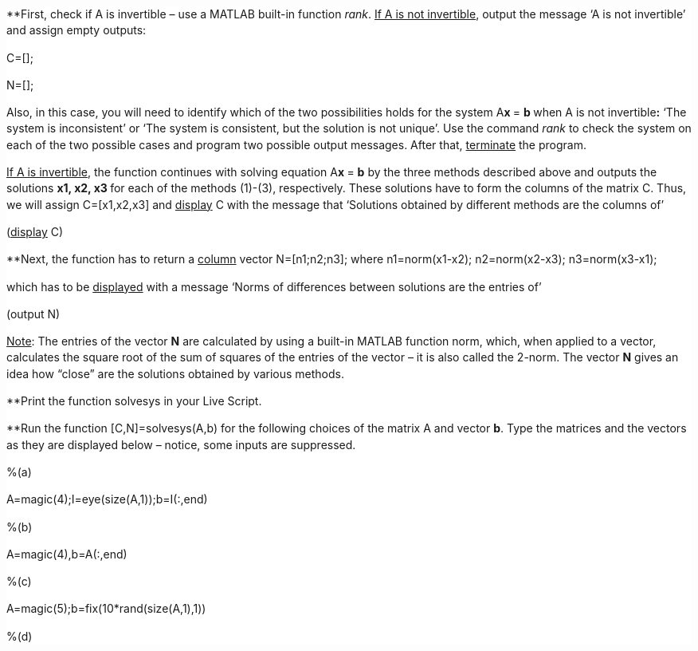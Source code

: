 


**First, check if A is invertible – use a MATLAB built-in function <em>rank</em>. <u>If A is not invertible</u>, output the message ‘A is not invertible’ and assign empty outputs:

C=[];

N=[];

Also, in this case, you will need to identify which of the two possibilities holds for the system A<strong>x </strong>= <strong>b </strong>when A is not invertible<strong>:</strong> ‘The system is inconsistent’ or ‘The system is consistent, but the solution is not unique’. Use the command <em>rank</em> to check the system on each of the two possible cases and program two possible output messages. After that, <u>terminate</u> the program.

<u>If A is invertible</u>, the function continues with solving equation A<strong>x </strong>= <strong>b</strong> by the three methods described above and outputs the solutions <strong>x1, x2, x3 </strong>for each of the methods (1)-(3), respectively. These solutions have to form the columns of the matrix C. Thus, we will assign  C=[x1,x2,x3] and <u>display</u> C with the message that ‘Solutions obtained by different methods are the columns of’

(<u>display</u> C)




**Next, the function has to return a <u>column</u> vector  N=[n1;n2;n3];  where  n1=norm(x1-x2); n2=norm(x2-x3); n3=norm(x3-x1);

which has to be <u>displayed</u> with a message ‘Norms of differences between solutions are the entries of’

(output N)




<u>Note</u>: The entries of the vector <strong>N</strong> are calculated by using a built-in MATLAB function norm, which, when applied to a vector, calculates the square root of the sum of squares of the entries of the vector – it is also called the 2-norm. The vector <strong>N</strong> gives an idea how “close” are the solutions obtained by various methods.




**Print the function solvesys in your Live Script.

**Run the function [C,N]=solvesys(A,b) for the following choices of the matrix A and vector <strong>b</strong>. Type the matrices and the vectors as they are displayed below – notice, some inputs are suppressed.

%(a)

A=magic(4);I=eye(size(A,1));b=I(:,end)

%(b)

A=magic(4),b=A(:,end)

%(c)

A=magic(5);b=fix(10*rand(size(A,1),1))

%(d)
